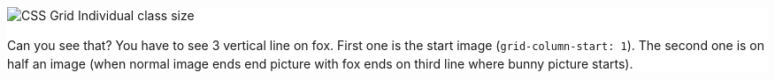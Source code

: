 ![CSS Grid Individual class size](https://i.imgur.com/MySi1B5.png "CSS Grid Individual class size")

Can you see that? You have to see 3 vertical line on fox. First one is the start image (```grid-column-start: 1```). The
second one is on half an image (when normal image ends end picture with fox ends on third line where bunny picture
starts).